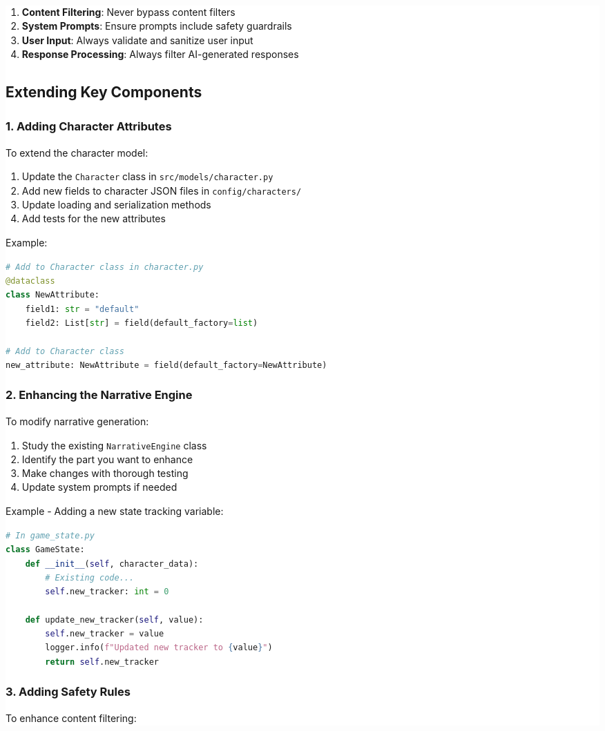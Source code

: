 1. **Content Filtering**: Never bypass content filters
2. **System Prompts**: Ensure prompts include safety guardrails
3. **User Input**: Always validate and sanitize user input
4. **Response Processing**: Always filter AI-generated responses

## Extending Key Components

### 1. Adding Character Attributes

To extend the character model:

1. Update the `Character` class in `src/models/character.py`
2. Add new fields to character JSON files in `config/characters/`
3. Update loading and serialization methods
4. Add tests for the new attributes

Example:
```python
# Add to Character class in character.py
@dataclass
class NewAttribute:
    field1: str = "default"
    field2: List[str] = field(default_factory=list)

# Add to Character class
new_attribute: NewAttribute = field(default_factory=NewAttribute)
```

### 2. Enhancing the Narrative Engine

To modify narrative generation:

1. Study the existing `NarrativeEngine` class
2. Identify the part you want to enhance
3. Make changes with thorough testing
4. Update system prompts if needed

Example - Adding a new state tracking variable:
```python
# In game_state.py
class GameState:
    def __init__(self, character_data):
        # Existing code...
        self.new_tracker: int = 0
    
    def update_new_tracker(self, value):
        self.new_tracker = value
        logger.info(f"Updated new tracker to {value}")
        return self.new_tracker
```

### 3. Adding Safety Rules

To enhance content filtering:
